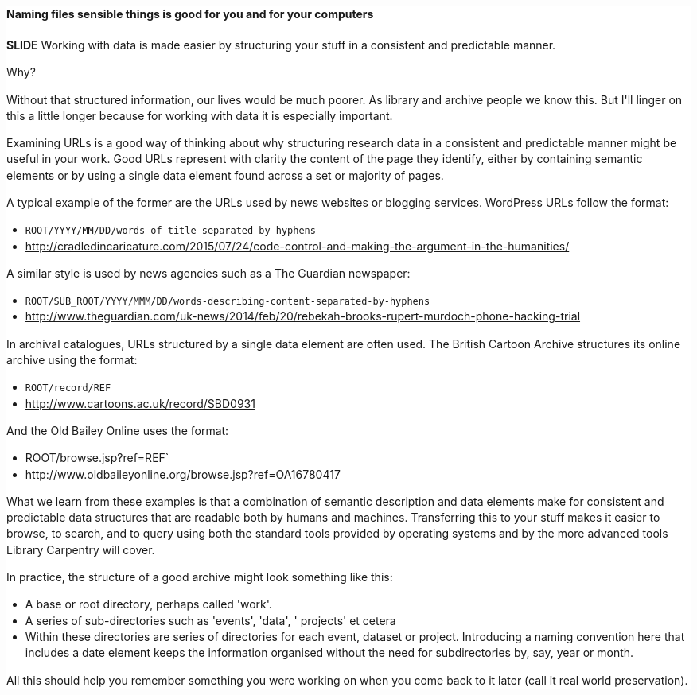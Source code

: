 #### Naming files sensible things is good for you and for your computers

**SLIDE** Working with data is made easier by structuring your stuff in a consistent and predictable manner.

Why?

Without that structured information, our lives would be much poorer. As library and archive people we know this. But I'll linger on this a little longer because for working with data it is especially important.

Examining URLs is a good way of thinking about why structuring research data in a consistent and predictable manner might be useful in your work. Good URLs represent with clarity the content of the page they identify, either by containing semantic elements or by using a single data element found across a set or majority of pages.

A typical example of the former are the URLs used by news websites or blogging services. WordPress URLs follow the format:

-   `ROOT/YYYY/MM/DD/words-of-title-separated-by-hyphens`
-   <http://cradledincaricature.com/2015/07/24/code-control-and-making-the-argument-in-the-humanities/>

A similar style is used by news agencies such as a The Guardian newspaper:

-   `ROOT/SUB_ROOT/YYYY/MMM/DD/words-describing-content-separated-by-hyphens`
-   <http://www.theguardian.com/uk-news/2014/feb/20/rebekah-brooks-rupert-murdoch-phone-hacking-trial>

In archival catalogues, URLs structured by a single data element are often used. The British Cartoon Archive structures its online archive using the format:

-   `ROOT/record/REF`
-   <http://www.cartoons.ac.uk/record/SBD0931>

And the Old Bailey Online uses the format:

-   ROOT/browse.jsp?ref=REF`
-   <http://www.oldbaileyonline.org/browse.jsp?ref=OA16780417>

What we learn from these examples is that a combination of semantic description and data elements make for consistent and predictable data structures that are readable both by humans and machines. Transferring this to your stuff makes it easier to browse, to search, and to query using both the standard tools provided by operating systems and by the more advanced tools Library Carpentry will cover.

In practice, the structure of a good archive might look something like this:

- A base or root directory, perhaps called 'work'.
- A series of sub-directories such as 'events', 'data', ' projects' et cetera
- Within these directories are series of directories for each event, dataset or project. Introducing a naming convention here that includes a date element keeps the information organised without the need for subdirectories by, say, year or month.

All this should help you remember something you were working on when you come back to it later (call it real world preservation).
